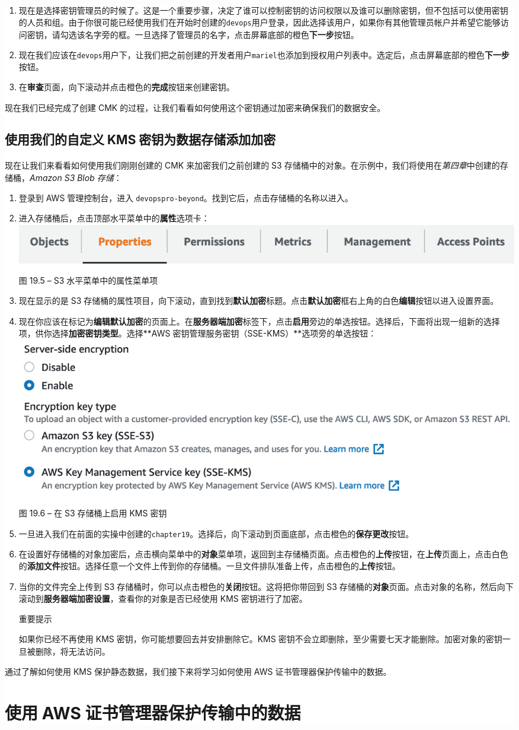 1.  现在是选择密钥管理员的时候了。这是一个重要步骤，决定了谁可以控制密钥的访问权限以及谁可以删除密钥，但不包括可以使用密钥的人员和组。由于你很可能已经使用我们在开始时创建的`devops`用户登录，因此选择该用户，如果你有其他管理员帐户并希望它能够访问密钥，请勾选该名字旁的框。一旦选择了管理员的名字，点击屏幕底部的橙色**下一步**按钮。

1.  现在我们应该在`devops`用户下，让我们把之前创建的开发者用户`mariel`也添加到授权用户列表中。选定后，点击屏幕底部的橙色**下一步**按钮。

1.  在**审查**页面，向下滚动并点击橙色的**完成**按钮来创建密钥。

现在我们已经完成了创建 CMK 的过程，让我们看看如何使用这个密钥通过加密来确保我们的数据安全。

## 使用我们的自定义 KMS 密钥为数据存储添加加密

现在让我们来看看如何使用我们刚刚创建的 CMK 来加密我们之前创建的 S3 存储桶中的对象。在示例中，我们将使用在*第四章*中创建的存储桶，*Amazon S3 Blob 存储*：

1.  登录到 AWS 管理控制台，进入 `devopspro-beyond`。找到它后，点击存储桶的名称以进入。

1.  进入存储桶后，点击顶部水平菜单中的**属性**选项卡：![图 19.5 – S3 水平菜单中的属性菜单项    ](img/Figure_19.5_B17405.jpg)

    图 19.5 – S3 水平菜单中的属性菜单项

1.  现在显示的是 S3 存储桶的属性项目，向下滚动，直到找到**默认加密**标题。点击**默认加密**框右上角的白色**编辑**按钮以进入设置界面。

1.  现在你应该在标记为**编辑默认加密**的页面上。在**服务器端加密**标签下，点击**启用**旁边的单选按钮。选择后，下面将出现一组新的选择项，供你选择**加密密钥类型**。选择**AWS 密钥管理服务密钥（SSE-KMS）**选项旁的单选按钮：![图 19.6 – 在 S3 存储桶上启用 KMS 密钥    ](img/Figure_19.6_B17405.jpg)

    图 19.6 – 在 S3 存储桶上启用 KMS 密钥

1.  一旦进入我们在前面的实操中创建的`chapter19`。选择后，向下滚动到页面底部，点击橙色的**保存更改**按钮。

1.  在设置好存储桶的对象加密后，点击横向菜单中的**对象**菜单项，返回到主存储桶页面。点击橙色的**上传**按钮，在**上传**页面上，点击白色的**添加文件**按钮。选择任意一个文件上传到你的存储桶。一旦文件排队准备上传，点击橙色的**上传**按钮。

1.  当你的文件完全上传到 S3 存储桶时，你可以点击橙色的**关闭**按钮。这将把你带回到 S3 存储桶的**对象**页面。点击对象的名称，然后向下滚动到**服务器端加密设置**，查看你的对象是否已经使用 KMS 密钥进行了加密。

    重要提示

    如果你已经不再使用 KMS 密钥，你可能想要回去并安排删除它。KMS 密钥不会立即删除，至少需要七天才能删除。加密对象的密钥一旦被删除，将无法访问。

通过了解如何使用 KMS 保护静态数据，我们接下来将学习如何使用 AWS 证书管理器保护传输中的数据。

# 使用 AWS 证书管理器保护传输中的数据
